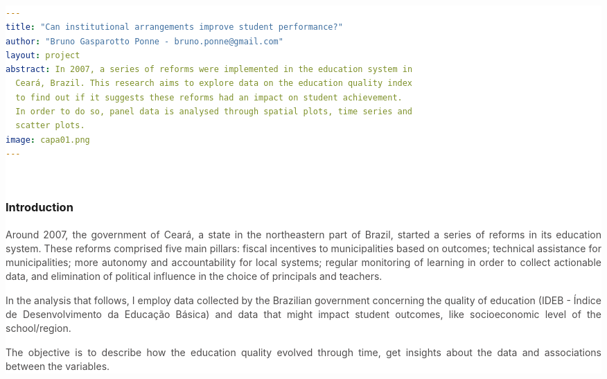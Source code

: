 ```yaml
---
title: "Can institutional arrangements improve student performance?"
author: "Bruno Gasparotto Ponne - bruno.ponne@gmail.com"
layout: project
abstract: In 2007, a series of reforms were implemented in the education system in
  Ceará, Brazil. This research aims to explore data on the education quality index
  to find out if it suggests these reforms had an impact on student achievement.
  In order to do so, panel data is analysed through spatial plots, time series and
  scatter plots.
image: capa01.png
---
```


<br>

### Introduction
<div style="color:#4E4C4C; text-align: justify">

Around 2007, the government of Ceará, a state in the northeastern part of Brazil, started a series of reforms in its education system. These reforms comprised five main pillars: fiscal incentives to municipalities based on outcomes; technical assistance for municipalities; more autonomy and accountability for local systems; regular monitoring of learning in order to collect actionable data, and elimination of political influence in the choice of principals and teachers.

In the analysis that follows, I employ data collected by the Brazilian government concerning the quality of education (IDEB - Índice de Desenvolvimento da Educação Básica) and data that might impact student outcomes, like socioeconomic level of the school/region.

The objective is to describe how the education quality evolved through time, get insights about the data and associations between the variables.

</div>




